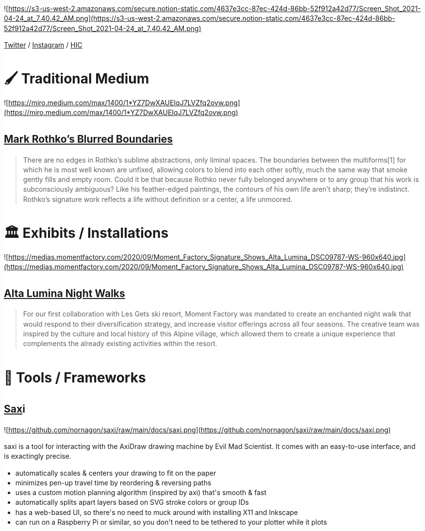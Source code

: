![https://s3-us-west-2.amazonaws.com/secure.notion-static.com/4637e3cc-87ec-424d-86bb-52f912a42d77/Screen_Shot_2021-04-24_at_7.40.42_AM.png](https://s3-us-west-2.amazonaws.com/secure.notion-static.com/4637e3cc-87ec-424d-86bb-52f912a42d77/Screen_Shot_2021-04-24_at_7.40.42_AM.png)

[Twitter](https://twitter.com/mactuitui?lang=en) / [Instagram](https://www.instagram.com/mactuitui/) / [HIC](https://www.hicetnunc.xyz/tz/tz1NNcP1AkgvJ87WXctCqgnsANaPXzGtnbiL)

# 🖌️ Traditional Medium

![https://miro.medium.com/max/1400/1*YZ7DwXAUEIqJ7LVZfq2ovw.png](https://miro.medium.com/max/1400/1*YZ7DwXAUEIqJ7LVZfq2ovw.png)

## [Mark Rothko’s Blurred Boundaries](https://medium.com/art-direct/mark-rothkos-blurred-boundaries-7c5f7c18e510)

> There are no edges in Rothko’s sublime abstractions, only liminal spaces. The boundaries between the multiforms[1] for which he is most well known are unfixed, allowing colors to blend into each other softly, much the same way that smoke gently fills and empty room. Could it be that because Rothko never fully belonged anywhere or to any group that his work is subconsciously ambiguous? Like his feather-edged paintings, the contours of his own life aren’t sharp; they’re indistinct. Rothko’s signature work reflects a life without definition or a center, a life unmoored.
> 

# 🏛️ Exhibits / Installations

![https://medias.momentfactory.com/2020/09/Moment_Factory_Signature_Shows_Alta_Lumina_DSC09787-WS-960x640.jpg](https://medias.momentfactory.com/2020/09/Moment_Factory_Signature_Shows_Alta_Lumina_DSC09787-WS-960x640.jpg)

## **[Alta Lumina Night Walks](https://momentfactory.com/work/shows/lumina-night-walks/night-walk-alta-lumina)**

> For our first collaboration with Les Gets ski resort, Moment Factory was mandated to create an enchanted night walk that would respond to their diversification strategy, and increase visitor offerings across all four seasons. The creative team was inspired by the culture and local history of this Alpine village, which allowed them to create a unique experience that complements the already existing activities within the resort.
> 

# 🚤 Tools / Frameworks

## [Sax](https://github.com/nornagon/saxi)i

![https://github.com/nornagon/saxi/raw/main/docs/saxi.png](https://github.com/nornagon/saxi/raw/main/docs/saxi.png)

saxi is a tool for interacting with the AxiDraw drawing machine by Evil Mad Scientist. It comes with an easy-to-use interface, and is exactingly precise.

- automatically scales & centers your drawing to fit on the paper
- minimizes pen-up travel time by reordering & reversing paths
- uses a custom motion planning algorithm (inspired by axi) that's smooth & fast
- automatically splits apart layers based on SVG stroke colors or group IDs
- has a web-based UI, so there's no need to muck around with installing X11 and Inkscape
- can run on a Raspberry Pi or similar, so you don't need to be tethered to your plotter while it plots
